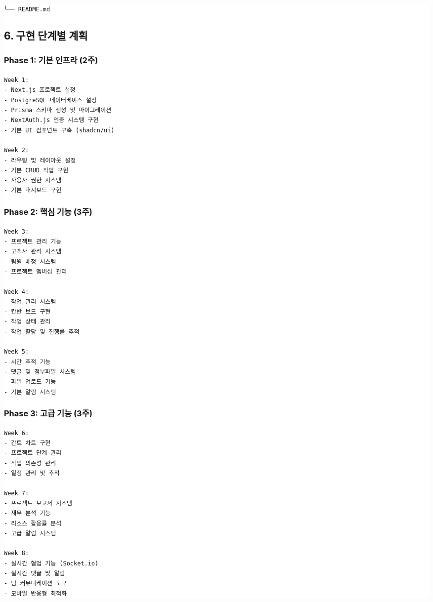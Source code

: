 ```
└── README.md
```

## 6. 구현 단계별 계획

### Phase 1: 기본 인프라 (2주)
```
Week 1:
- Next.js 프로젝트 설정
- PostgreSQL 데이터베이스 설정
- Prisma 스키마 생성 및 마이그레이션
- NextAuth.js 인증 시스템 구현
- 기본 UI 컴포넌트 구축 (shadcn/ui)

Week 2:
- 라우팅 및 레이아웃 설정
- 기본 CRUD 작업 구현
- 사용자 권한 시스템
- 기본 대시보드 구현
```

### Phase 2: 핵심 기능 (3주)
```
Week 3:
- 프로젝트 관리 기능
- 고객사 관리 시스템
- 팀원 배정 시스템
- 프로젝트 멤버십 관리

Week 4:
- 작업 관리 시스템
- 칸반 보드 구현
- 작업 상태 관리
- 작업 할당 및 진행률 추적

Week 5:
- 시간 추적 기능
- 댓글 및 첨부파일 시스템
- 파일 업로드 기능
- 기본 알림 시스템
```

### Phase 3: 고급 기능 (3주)
```
Week 6:
- 간트 차트 구현
- 프로젝트 단계 관리
- 작업 의존성 관리
- 일정 관리 및 추적

Week 7:
- 프로젝트 보고서 시스템
- 재무 분석 기능
- 리소스 활용률 분석
- 고급 알림 시스템

Week 8:
- 실시간 협업 기능 (Socket.io)
- 실시간 댓글 및 알림
- 팀 커뮤니케이션 도구
- 모바일 반응형 최적화
```
